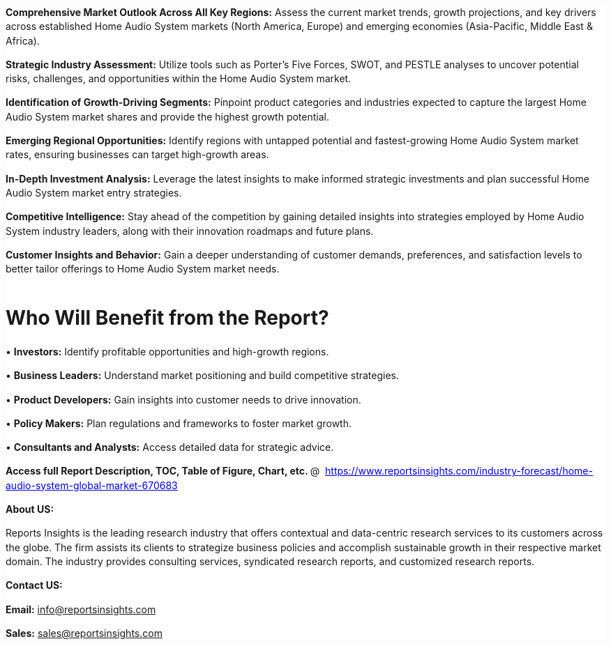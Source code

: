 <strong>Comprehensive Market Outlook Across All Key Regions:</strong>
Assess the current market trends, growth projections, and key drivers across established Home Audio System markets (North America, Europe) and emerging economies (Asia-Pacific, Middle East & Africa).

<strong>Strategic Industry Assessment:</strong>
Utilize tools such as Porter’s Five Forces, SWOT, and PESTLE analyses to uncover potential risks, challenges, and opportunities within the Home Audio System market.

<strong>Identification of Growth-Driving Segments:</strong>
Pinpoint product categories and industries expected to capture the largest Home Audio System market shares and provide the highest growth potential.

<strong>Emerging Regional Opportunities:</strong>
Identify regions with untapped potential and fastest-growing Home Audio System market rates, ensuring businesses can target high-growth areas.

<strong>In-Depth Investment Analysis:</strong>
Leverage the latest insights to make informed strategic investments and plan successful Home Audio System market entry strategies.

<strong>Competitive Intelligence:</strong>
Stay ahead of the competition by gaining detailed insights into strategies employed by Home Audio System industry leaders, along with their innovation roadmaps and future plans.

<strong>Customer Insights and Behavior:</strong>
Gain a deeper understanding of customer demands, preferences, and satisfaction levels to better tailor offerings to Home Audio System market needs.

# <strong>Who Will Benefit from the Report?</strong>

• <strong>Investors:</strong> Identify profitable opportunities and high-growth regions.

• <strong>Business Leaders:</strong> Understand market positioning and build competitive strategies.

• <strong>Product Developers:</strong> Gain insights into customer needs to drive innovation.

• <strong>Policy Makers:</strong> Plan regulations and frameworks to foster market growth.

• <strong>Consultants and Analysts:</strong> Access detailed data for strategic advice.
</ul>
<strong>Access full Report Description, TOC, Table of Figure, Chart, etc. </strong>@  <a href=https://www.reportsinsights.com/industry-forecast/home-audio-system-global-market-670683 style=color:#0000ff;>https://www.reportsinsights.com/industry-forecast/home-audio-system-global-market-670683</a></font>

<strong><strong>About US</strong>:</strong>

Reports Insights is the leading research industry that offers contextual and data-centric research services to its customers across the globe. The firm assists its clients to strategize business policies and accomplish sustainable growth in their respective market domain. The industry provides consulting services, syndicated research reports, and customized research reports.

<strong>Contact US:</strong>

<p class=""""><b>Email:</b> <a href=mailto:info@reportsinsights.com>info@reportsinsights.com</a></p>
<p class=""""><b>Sales:</b> <a href=mailto:sales@reportsinsights.com>sales@reportsinsights.com</a></p>
